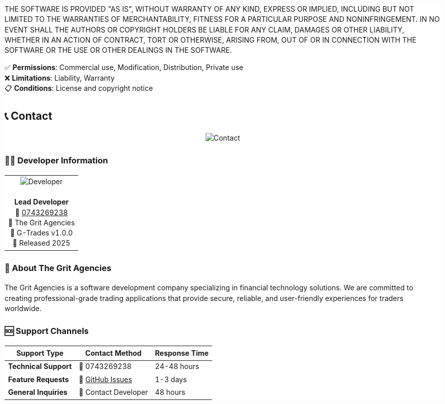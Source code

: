 THE SOFTWARE IS PROVIDED "AS IS", WITHOUT WARRANTY OF ANY KIND, EXPRESS OR IMPLIED, INCLUDING BUT NOT LIMITED TO THE WARRANTIES OF MERCHANTABILITY, FITNESS FOR A PARTICULAR PURPOSE AND NONINFRINGEMENT. IN NO EVENT SHALL THE AUTHORS OR COPYRIGHT HOLDERS BE LIABLE FOR ANY CLAIM, DAMAGES OR OTHER LIABILITY, WHETHER IN AN ACTION OF CONTRACT, TORT OR OTHERWISE, ARISING FROM, OUT OF OR IN CONNECTION WITH THE SOFTWARE OR THE USE OR OTHER DEALINGS IN THE SOFTWARE.

✅ **Permissions**: Commercial use, Modification, Distribution, Private use  
❌ **Limitations**: Liability, Warranty  
📋 **Conditions**: License and copyright notice

## 📞 Contact

<div align="center">

![Contact](https://img.shields.io/badge/Contact-Get%20In%20Touch-blue?style=for-the-badge&logo=phone&logoColor=white)

</div>

### 👨‍💻 Developer Information

<table align="center">
<tr>
<td align="center">
<img src="https://img.shields.io/badge/Developer-Griffins%20Mbae-brightgreen?style=for-the-badge&logo=user&logoColor=white" alt="Developer">
<br><br>
<strong>Lead Developer</strong><br>
📱 <a href="tel:0743269238">0743269238</a><br>
🏢 The Grit Agencies<br>
🚀 G-Trades v1.0.0<br>
📅 Released 2025
</td>
</tr>
</table>

### 🏢 About The Grit Agencies

The Grit Agencies is a software development company specializing in financial technology solutions. We are committed to creating professional-grade trading applications that provide secure, reliable, and user-friendly experiences for traders worldwide.

### 🆘 Support Channels

<div align="center">

| Support Type | Contact Method | Response Time |
|--------------|---------------|---------------|
| **Technical Support** | 📱 0743269238 | 24-48 hours |
| **Feature Requests** | 🐛 [GitHub Issues](https://github.com/your-username/g-trades/issues) | 1-3 days |
| **General Inquiries** | 📧 Contact Developer | 48 hours |
